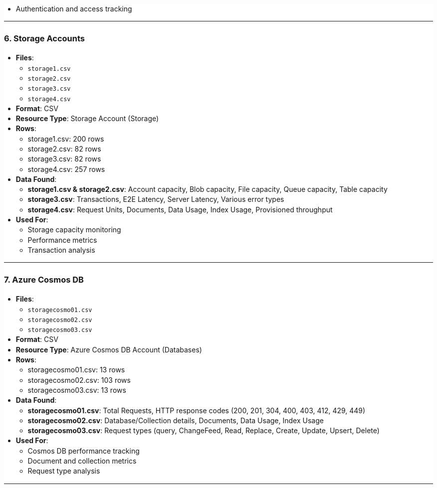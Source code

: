   - Authentication and access tracking

---

### 6. **Storage Accounts**
- **Files**:
  - `storage1.csv`
  - `storage2.csv`
  - `storage3.csv`
  - `storage4.csv`
- **Format**: CSV
- **Resource Type**: Storage Account (Storage)
- **Rows**:
  - storage1.csv: 200 rows
  - storage2.csv: 82 rows
  - storage3.csv: 82 rows
  - storage4.csv: 257 rows
- **Data Found**:
  - **storage1.csv & storage2.csv**: Account capacity, Blob capacity, File capacity, Queue capacity, Table capacity
  - **storage3.csv**: Transactions, E2E Latency, Server Latency, Various error types
  - **storage4.csv**: Request Units, Documents, Data Usage, Index Usage, Provisioned throughput
- **Used For**:
  - Storage capacity monitoring
  - Performance metrics
  - Transaction analysis

---

### 7. **Azure Cosmos DB**
- **Files**:
  - `storagecosmo01.csv`
  - `storagecosmo02.csv`
  - `storagecosmo03.csv`
- **Format**: CSV
- **Resource Type**: Azure Cosmos DB Account (Databases)
- **Rows**:
  - storagecosmo01.csv: 13 rows
  - storagecosmo02.csv: 103 rows
  - storagecosmo03.csv: 13 rows
- **Data Found**:
  - **storagecosmo01.csv**: Total Requests, HTTP response codes (200, 201, 304, 400, 403, 412, 429, 449)
  - **storagecosmo02.csv**: Database/Collection details, Documents, Data Usage, Index Usage
  - **storagecosmo03.csv**: Request types (query, ChangeFeed, Read, Replace, Create, Update, Upsert, Delete)
- **Used For**:
  - Cosmos DB performance tracking
  - Document and collection metrics
  - Request type analysis

---